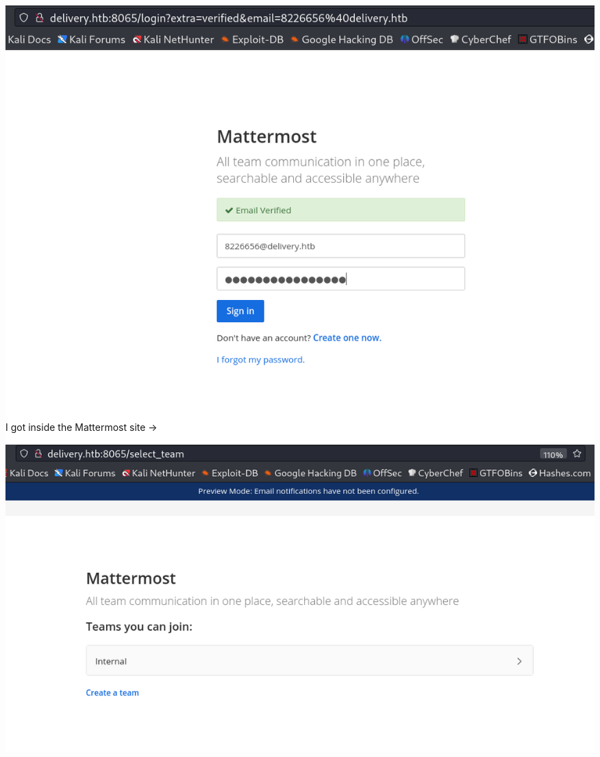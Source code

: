 ![Untitled](/Vulnhub-Files/img/Delivery/Untitled%209.png)

I got inside the Mattermost site →

![Untitled](/Vulnhub-Files/img/Delivery/Untitled%2010.png)
